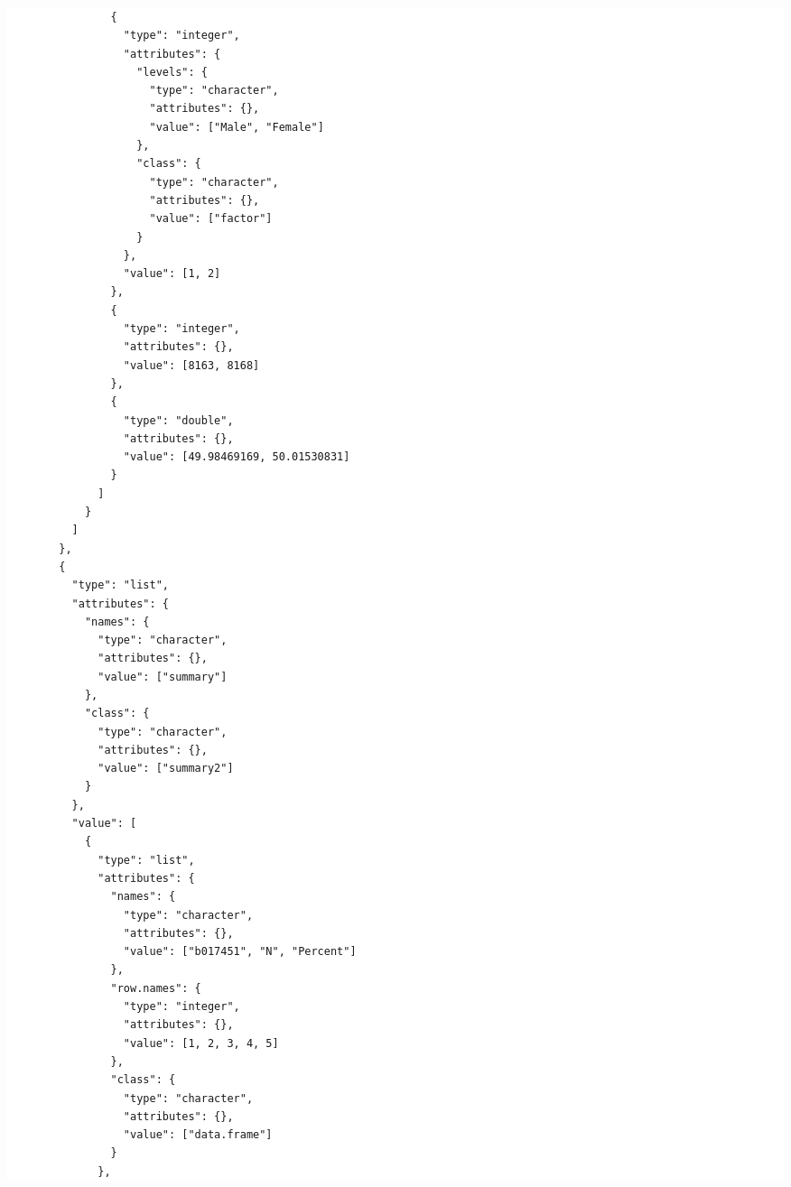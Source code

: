                     {
                      "type": "integer",
                      "attributes": {
                        "levels": {
                          "type": "character",
                          "attributes": {},
                          "value": ["Male", "Female"]
                        },
                        "class": {
                          "type": "character",
                          "attributes": {},
                          "value": ["factor"]
                        }
                      },
                      "value": [1, 2]
                    },
                    {
                      "type": "integer",
                      "attributes": {},
                      "value": [8163, 8168]
                    },
                    {
                      "type": "double",
                      "attributes": {},
                      "value": [49.98469169, 50.01530831]
                    }
                  ]
                }
              ]
            },
            {
              "type": "list",
              "attributes": {
                "names": {
                  "type": "character",
                  "attributes": {},
                  "value": ["summary"]
                },
                "class": {
                  "type": "character",
                  "attributes": {},
                  "value": ["summary2"]
                }
              },
              "value": [
                {
                  "type": "list",
                  "attributes": {
                    "names": {
                      "type": "character",
                      "attributes": {},
                      "value": ["b017451", "N", "Percent"]
                    },
                    "row.names": {
                      "type": "integer",
                      "attributes": {},
                      "value": [1, 2, 3, 4, 5]
                    },
                    "class": {
                      "type": "character",
                      "attributes": {},
                      "value": ["data.frame"]
                    }
                  },